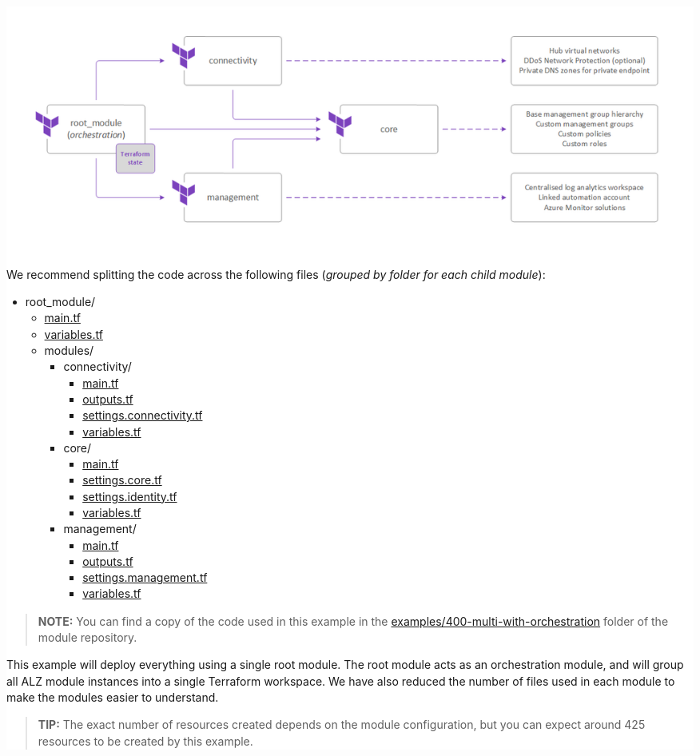 ![Example root module composition](./media/400-multi-module-orchestration-composition.png)

We recommend splitting the code across the following files (_grouped by folder for each child module_):

- root_module/
  - [main.tf](#maintf)
  - [variables.tf](#variablestf)
  - modules/
    - connectivity/
      - [main.tf](#modulesconnectivitymaintf)
      - [outputs.tf](#modulesconnectivityoutputstf)
      - [settings.connectivity.tf](#modulesconnectivitysettingsconnectivitytf)
      - [variables.tf](#modulesconnectivityvariablestf)
    - core/
      - [main.tf](#modulescoremaintf)
      - [settings.core.tf](#modulescoresettingscoretf)
      - [settings.identity.tf](#modulescoresettingsidentitytf)
      - [variables.tf](#modulescorevariablestf)
    - management/
      - [main.tf](#modulesmanagementmaintf)
      - [outputs.tf](#modulesmanagementoutputstf)
      - [settings.management.tf](#modulesmanagementsettingsmanagementtf)
      - [variables.tf](#modulesmanagementvariablestf)

> **NOTE:** You can find a copy of the code used in this example in the [examples/400-multi-with-orchestration](https://github.com/Azure/terraform-azurerm-caf-enterprise-scale/tree/main/examples/400-multi-with-orchestration) folder of the module repository.

This example will deploy everything using a single root module.
The root module acts as an orchestration module, and will group all ALZ module instances into a single Terraform workspace.
We have also reduced the number of files used in each module to make the modules easier to understand.

> **TIP:** The exact number of resources created depends on the module configuration, but you can expect around 425 resources to be created by this example.

